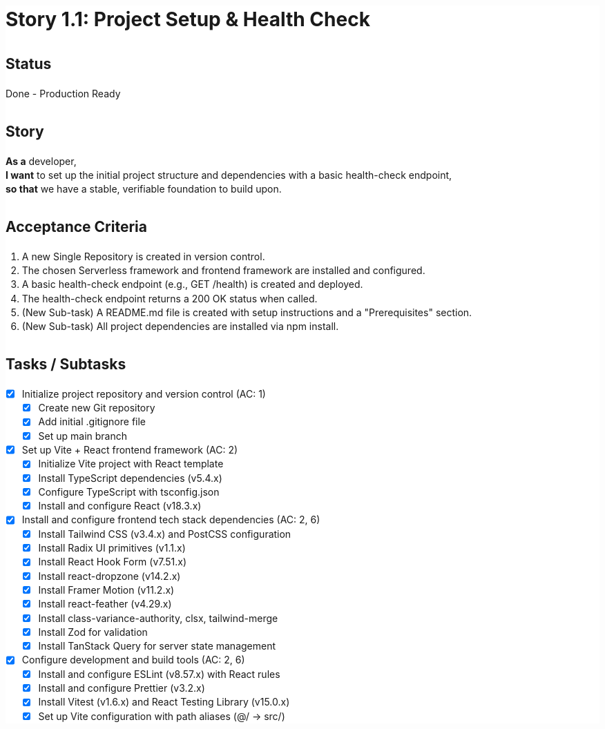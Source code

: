 # Story 1.1: Project Setup & Health Check

## Status
Done - Production Ready

## Story
**As a** developer,  
**I want** to set up the initial project structure and dependencies with a basic health-check endpoint,  
**so that** we have a stable, verifiable foundation to build upon.

## Acceptance Criteria
1. A new Single Repository is created in version control.
2. The chosen Serverless framework and frontend framework are installed and configured.
3. A basic health-check endpoint (e.g., GET /health) is created and deployed.
4. The health-check endpoint returns a 200 OK status when called.
5. (New Sub-task) A README.md file is created with setup instructions and a "Prerequisites" section.
6. (New Sub-task) All project dependencies are installed via npm install.

## Tasks / Subtasks

- [x] Initialize project repository and version control (AC: 1)
  - [x] Create new Git repository
  - [x] Add initial .gitignore file
  - [x] Set up main branch

- [x] Set up Vite + React frontend framework (AC: 2)
  - [x] Initialize Vite project with React template
  - [x] Install TypeScript dependencies (v5.4.x)
  - [x] Configure TypeScript with tsconfig.json
  - [x] Install and configure React (v18.3.x)

- [x] Install and configure frontend tech stack dependencies (AC: 2, 6)
  - [x] Install Tailwind CSS (v3.4.x) and PostCSS configuration
  - [x] Install Radix UI primitives (v1.1.x)
  - [x] Install React Hook Form (v7.51.x)
  - [x] Install react-dropzone (v14.2.x)
  - [x] Install Framer Motion (v11.2.x)
  - [x] Install react-feather (v4.29.x)
  - [x] Install class-variance-authority, clsx, tailwind-merge
  - [x] Install Zod for validation
  - [x] Install TanStack Query for server state management

- [x] Configure development and build tools (AC: 2, 6)
  - [x] Install and configure ESLint (v8.57.x) with React rules
  - [x] Install and configure Prettier (v3.2.x)
  - [x] Install Vitest (v1.6.x) and React Testing Library (v15.0.x)
  - [x] Set up Vite configuration with path aliases (@/ -> src/)
